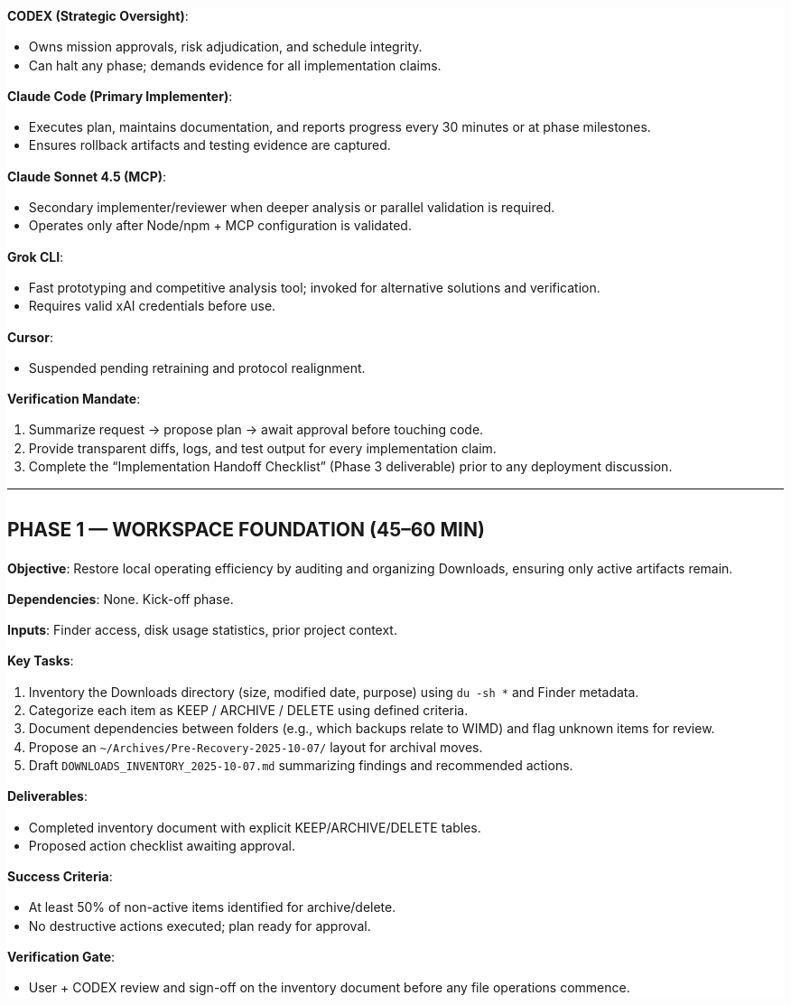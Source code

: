 **CODEX (Strategic Oversight)**:
- Owns mission approvals, risk adjudication, and schedule integrity.
- Can halt any phase; demands evidence for all implementation claims.

**Claude Code (Primary Implementer)**:
- Executes plan, maintains documentation, and reports progress every 30 minutes or at phase milestones.
- Ensures rollback artifacts and testing evidence are captured.

**Claude Sonnet 4.5 (MCP)**:
- Secondary implementer/reviewer when deeper analysis or parallel validation is required.
- Operates only after Node/npm + MCP configuration is validated.

**Grok CLI**:
- Fast prototyping and competitive analysis tool; invoked for alternative solutions and verification.
- Requires valid xAI credentials before use.

**Cursor**:
- Suspended pending retraining and protocol realignment.

**Verification Mandate**:
1. Summarize request → propose plan → await approval before touching code.
2. Provide transparent diffs, logs, and test output for every implementation claim.
3. Complete the “Implementation Handoff Checklist” (Phase 3 deliverable) prior to any deployment discussion.

---

## PHASE 1 — WORKSPACE FOUNDATION (45–60 MIN)
**Objective**: Restore local operating efficiency by auditing and organizing Downloads, ensuring only active artifacts remain.

**Dependencies**: None. Kick-off phase.

**Inputs**: Finder access, disk usage statistics, prior project context.

**Key Tasks**:
1. Inventory the Downloads directory (size, modified date, purpose) using `du -sh *` and Finder metadata.
2. Categorize each item as KEEP / ARCHIVE / DELETE using defined criteria.
3. Document dependencies between folders (e.g., which backups relate to WIMD) and flag unknown items for review.
4. Propose an `~/Archives/Pre-Recovery-2025-10-07/` layout for archival moves.
5. Draft `DOWNLOADS_INVENTORY_2025-10-07.md` summarizing findings and recommended actions.

**Deliverables**:
- Completed inventory document with explicit KEEP/ARCHIVE/DELETE tables.
- Proposed action checklist awaiting approval.

**Success Criteria**:
- At least 50% of non-active items identified for archive/delete.
- No destructive actions executed; plan ready for approval.

**Verification Gate**:
- User + CODEX review and sign-off on the inventory document before any file operations commence.
